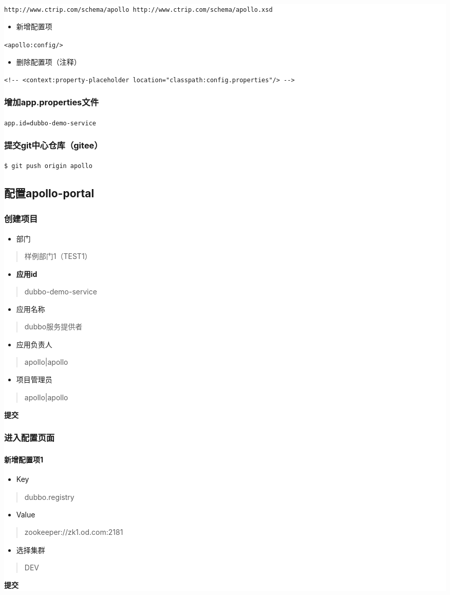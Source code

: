 ```vi /d/workspace/dubbo-demo-service/dubbo-server/src/main/resources/spring-config.xml
http://www.ctrip.com/schema/apollo http://www.ctrip.com/schema/apollo.xsd
```
- 新增配置项

```vi /d/workspace/dubbo-demo-service/dubbo-server/src/main/resources/spring-config.xml
<apollo:config/>
```
- 删除配置项（注释）

```vi /d/workspace/dubbo-demo-service/dubbo-server/src/main/resources/spring-config.xml
<!-- <context:property-placeholder location="classpath:config.properties"/> -->
```

### 增加app.properties文件
```vi /d/workspace/dubbo-demo-service/dubbo-server/src/main/resources/META-INF/app.properties
app.id=dubbo-demo-service
```

### 提交git中心仓库（gitee）
```
$ git push origin apollo
```

## 配置apollo-portal
### 创建项目
- 部门
> 样例部门1（TEST1）

- **应用id**
> dubbo-demo-service

- 应用名称
> dubbo服务提供者

- 应用负责人
> apollo|apollo

- 项目管理员
> apollo|apollo

**提交**

### 进入配置页面
#### 新增配置项1
- Key
> dubbo.registry

- Value
> zookeeper://zk1.od.com:2181

- 选择集群
> DEV

**提交**
